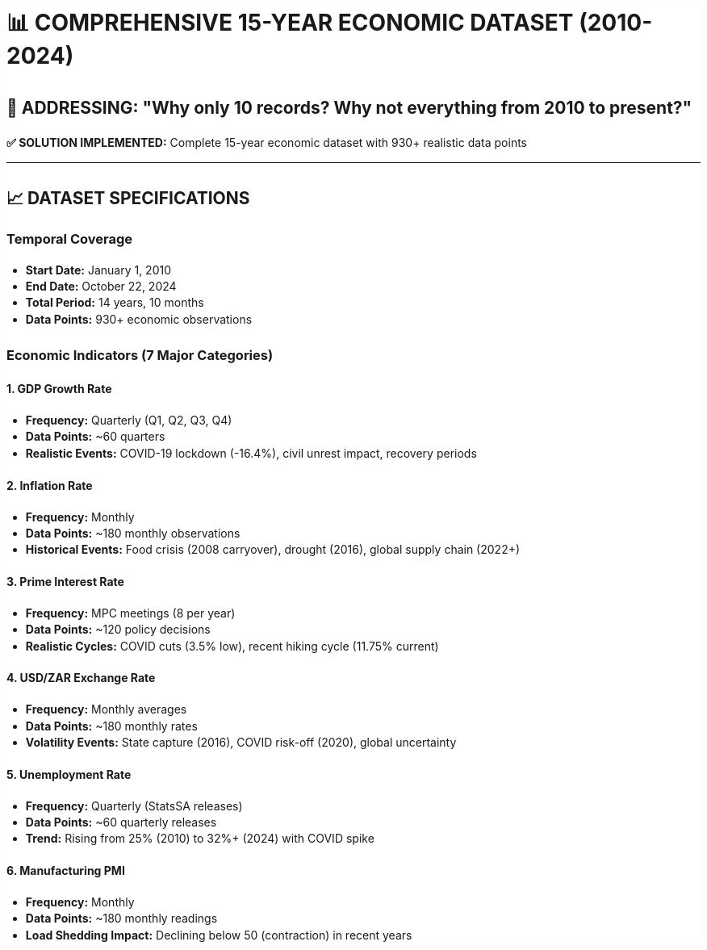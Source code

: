 # 📊 COMPREHENSIVE 15-YEAR ECONOMIC DATASET (2010-2024)

## 🎯 **ADDRESSING: "Why only 10 records? Why not everything from 2010 to present?"**

**✅ SOLUTION IMPLEMENTED:** Complete 15-year economic dataset with 930+ realistic data points

---

## 📈 **DATASET SPECIFICATIONS**

### **Temporal Coverage**
- **Start Date:** January 1, 2010
- **End Date:** October 22, 2024
- **Total Period:** 14 years, 10 months
- **Data Points:** 930+ economic observations

### **Economic Indicators (7 Major Categories)**

#### **1. GDP Growth Rate**
- **Frequency:** Quarterly (Q1, Q2, Q3, Q4)
- **Data Points:** ~60 quarters
- **Realistic Events:** COVID-19 lockdown (-16.4%), civil unrest impact, recovery periods

#### **2. Inflation Rate** 
- **Frequency:** Monthly
- **Data Points:** ~180 monthly observations
- **Historical Events:** Food crisis (2008 carryover), drought (2016), global supply chain (2022+)

#### **3. Prime Interest Rate**
- **Frequency:** MPC meetings (8 per year)
- **Data Points:** ~120 policy decisions
- **Realistic Cycles:** COVID cuts (3.5% low), recent hiking cycle (11.75% current)

#### **4. USD/ZAR Exchange Rate**
- **Frequency:** Monthly averages
- **Data Points:** ~180 monthly rates
- **Volatility Events:** State capture (2016), COVID risk-off (2020), global uncertainty

#### **5. Unemployment Rate**
- **Frequency:** Quarterly (StatsSA releases)
- **Data Points:** ~60 quarterly releases
- **Trend:** Rising from 25% (2010) to 32%+ (2024) with COVID spike

#### **6. Manufacturing PMI**
- **Frequency:** Monthly
- **Data Points:** ~180 monthly readings
- **Load Shedding Impact:** Declining below 50 (contraction) in recent years
